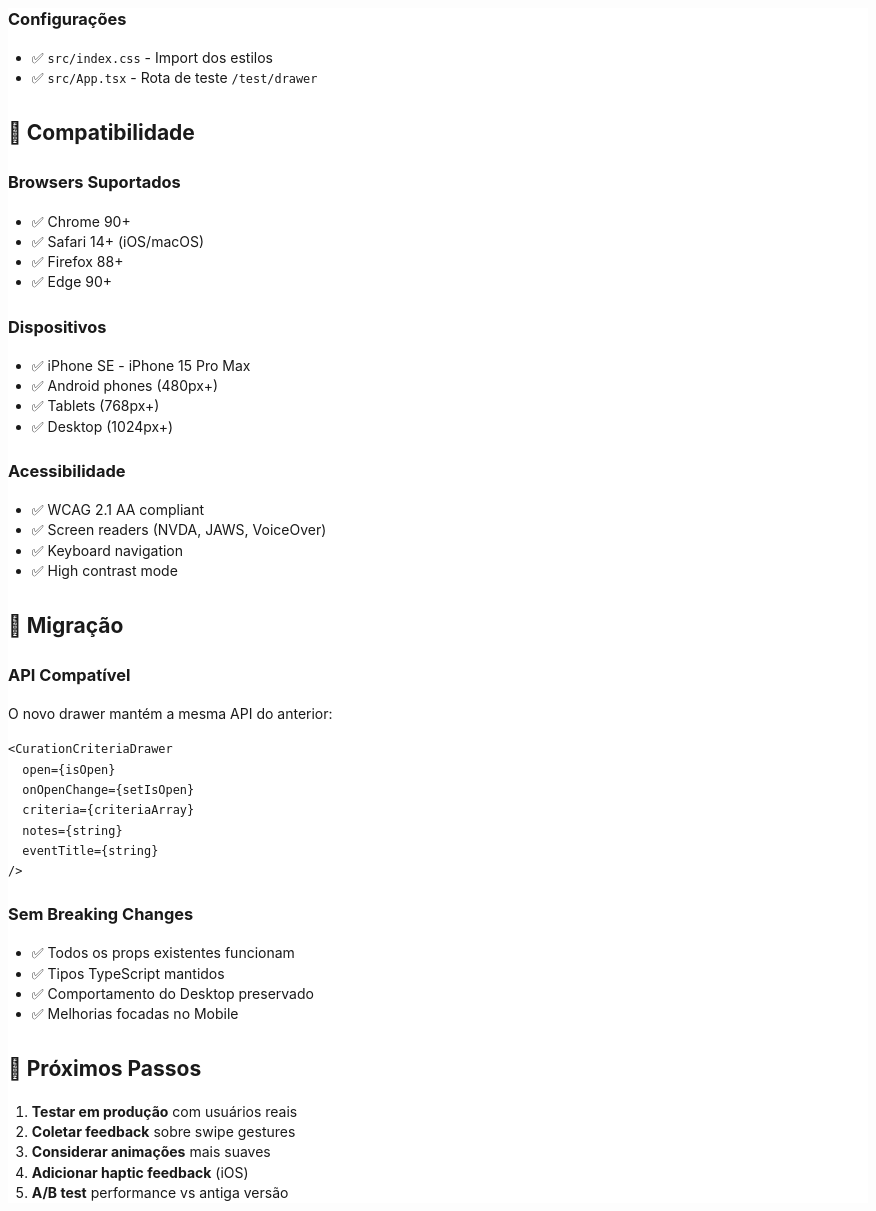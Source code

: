 ### **Configurações**
- ✅ `src/index.css` - Import dos estilos
- ✅ `src/App.tsx` - Rota de teste `/test/drawer`

## 🎯 Compatibilidade

### **Browsers Suportados**
- ✅ Chrome 90+
- ✅ Safari 14+ (iOS/macOS)
- ✅ Firefox 88+
- ✅ Edge 90+

### **Dispositivos**
- ✅ iPhone SE - iPhone 15 Pro Max
- ✅ Android phones (480px+)
- ✅ Tablets (768px+)
- ✅ Desktop (1024px+)

### **Acessibilidade**
- ✅ WCAG 2.1 AA compliant
- ✅ Screen readers (NVDA, JAWS, VoiceOver)
- ✅ Keyboard navigation
- ✅ High contrast mode

## 🔄 Migração

### **API Compatível**
O novo drawer mantém a mesma API do anterior:

```tsx
<CurationCriteriaDrawer
  open={isOpen}
  onOpenChange={setIsOpen}
  criteria={criteriaArray}
  notes={string}
  eventTitle={string}
/>
```

### **Sem Breaking Changes**
- ✅ Todos os props existentes funcionam
- ✅ Tipos TypeScript mantidos
- ✅ Comportamento do Desktop preservado
- ✅ Melhorias focadas no Mobile

## 🚀 Próximos Passos

1. **Testar em produção** com usuários reais
2. **Coletar feedback** sobre swipe gestures
3. **Considerar animações** mais suaves
4. **Adicionar haptic feedback** (iOS)
5. **A/B test** performance vs antiga versão